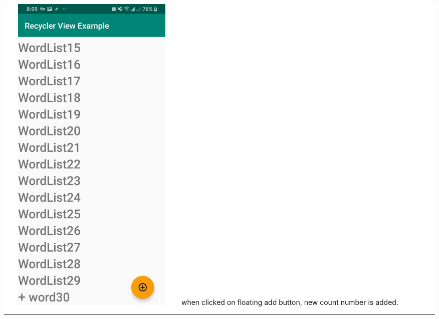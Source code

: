 <img src="Screenshot_RecyclerViewExample/Screenshot2_Recycler View Example.jpg" width="350" height="600" />
when clicked on floating add button, new count number is added.
<br />
<hr />